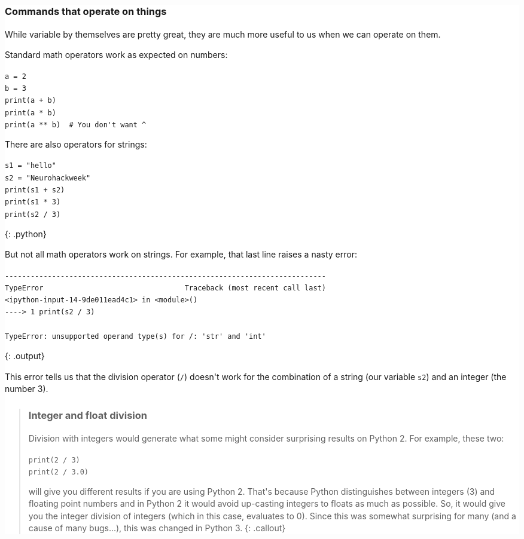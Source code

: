 ### Commands that operate on things

While variable by themselves are pretty great, they are much more useful to us
when we can operate on them.

Standard math operators work as expected on numbers:

~~~
a = 2
b = 3
print(a + b)
print(a * b)
print(a ** b)  # You don't want ^
~~~

There are also operators for strings:

~~~
s1 = "hello"
s2 = "Neurohackweek"
print(s1 + s2)
print(s1 * 3)
print(s2 / 3)  
~~~
{: .python}

But not all math operators work on strings. For example, that last line raises
a nasty error:

~~~
---------------------------------------------------------------------------
TypeError                                 Traceback (most recent call last)
<ipython-input-14-9de011ead4c1> in <module>()
----> 1 print(s2 / 3)

TypeError: unsupported operand type(s) for /: 'str' and 'int'
~~~
{: .output}

This error tells us that the division operator (`/`) doesn't work for the
combination of a string (our variable `s2`) and an integer (the number 3).


> ### Integer and float division
>
> Division with integers would generate what some might consider surprising
> results on Python 2. For example, these two:
>
>     print(2 / 3)
>     print(2 / 3.0)
>
> will give you different results if you are using Python 2. That's because
> Python distinguishes between integers (3) and floating point numbers and
> in Python 2 it would avoid up-casting integers to floats as much as possible.
> So, it would give you the integer division of integers (which in this case,
> evaluates to 0). Since this was somewhat surprising for many (and a cause of
> many bugs...), this was changed in Python 3.
{: .callout}
